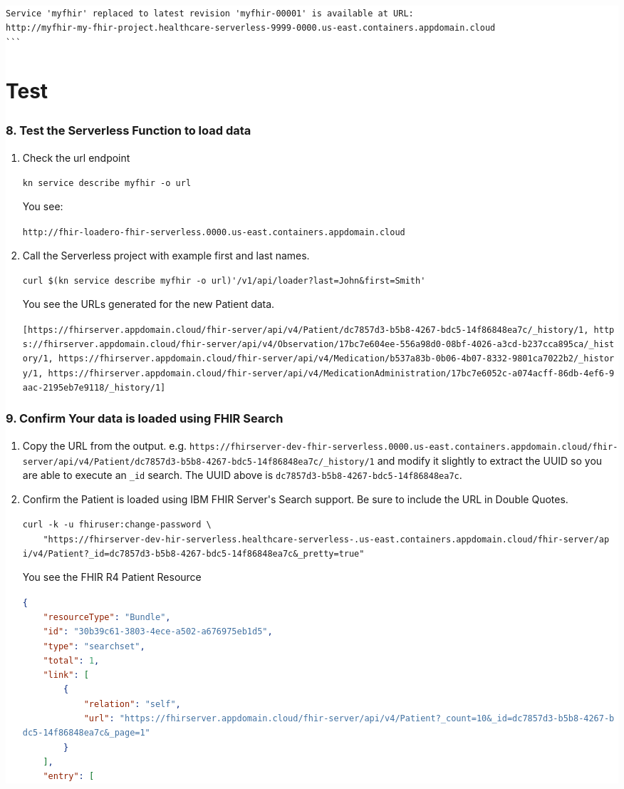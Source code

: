     Service 'myfhir' replaced to latest revision 'myfhir-00001' is available at URL:
    http://myfhir-my-fhir-project.healthcare-serverless-9999-0000.us-east.containers.appdomain.cloud
    ```

# **Test**

### 8. Test the Serverless Function to load data

1. Check the url endpoint

    ```
    kn service describe myfhir -o url 
    ```

    You see: 

    ``` 
    http://fhir-loadero-fhir-serverless.0000.us-east.containers.appdomain.cloud
    ```

1. Call the Serverless project with example first and last names.

    ```
    curl $(kn service describe myfhir -o url)'/v1/api/loader?last=John&first=Smith'
    ```

    You see the URLs generated for the new Patient data.

    ```
    [https://fhirserver.appdomain.cloud/fhir-server/api/v4/Patient/dc7857d3-b5b8-4267-bdc5-14f86848ea7c/_history/1, https://fhirserver.appdomain.cloud/fhir-server/api/v4/Observation/17bc7e604ee-556a98d0-08bf-4026-a3cd-b237cca895ca/_history/1, https://fhirserver.appdomain.cloud/fhir-server/api/v4/Medication/b537a83b-0b06-4b07-8332-9801ca7022b2/_history/1, https://fhirserver.appdomain.cloud/fhir-server/api/v4/MedicationAdministration/17bc7e6052c-a074acff-86db-4ef6-9aac-2195eb7e9118/_history/1]
    ```

### 9. Confirm Your data is loaded using FHIR Search

1. Copy the URL from the output. e.g. `https://fhirserver-dev-fhir-serverless.0000.us-east.containers.appdomain.cloud/fhir-server/api/v4/Patient/dc7857d3-b5b8-4267-bdc5-14f86848ea7c/_history/1` and modify it slightly to extract the UUID so you are able to execute an `_id` search. The UUID above is `dc7857d3-b5b8-4267-bdc5-14f86848ea7c`.

1. Confirm the Patient is loaded using IBM FHIR Server's Search support. Be sure to include the URL in Double Quotes.

    ```
    curl -k -u fhiruser:change-password \
        "https://fhirserver-dev-hir-serverless.healthcare-serverless-.us-east.containers.appdomain.cloud/fhir-server/api/v4/Patient?_id=dc7857d3-b5b8-4267-bdc5-14f86848ea7c&_pretty=true"
    ```

    You see the FHIR R4 Patient Resource

    ``` json
    {
        "resourceType": "Bundle",
        "id": "30b39c61-3803-4ece-a502-a676975eb1d5",
        "type": "searchset",
        "total": 1,
        "link": [
            {
                "relation": "self",
                "url": "https://fhirserver.appdomain.cloud/fhir-server/api/v4/Patient?_count=10&_id=dc7857d3-b5b8-4267-bdc5-14f86848ea7c&_page=1"
            }
        ],
        "entry": [